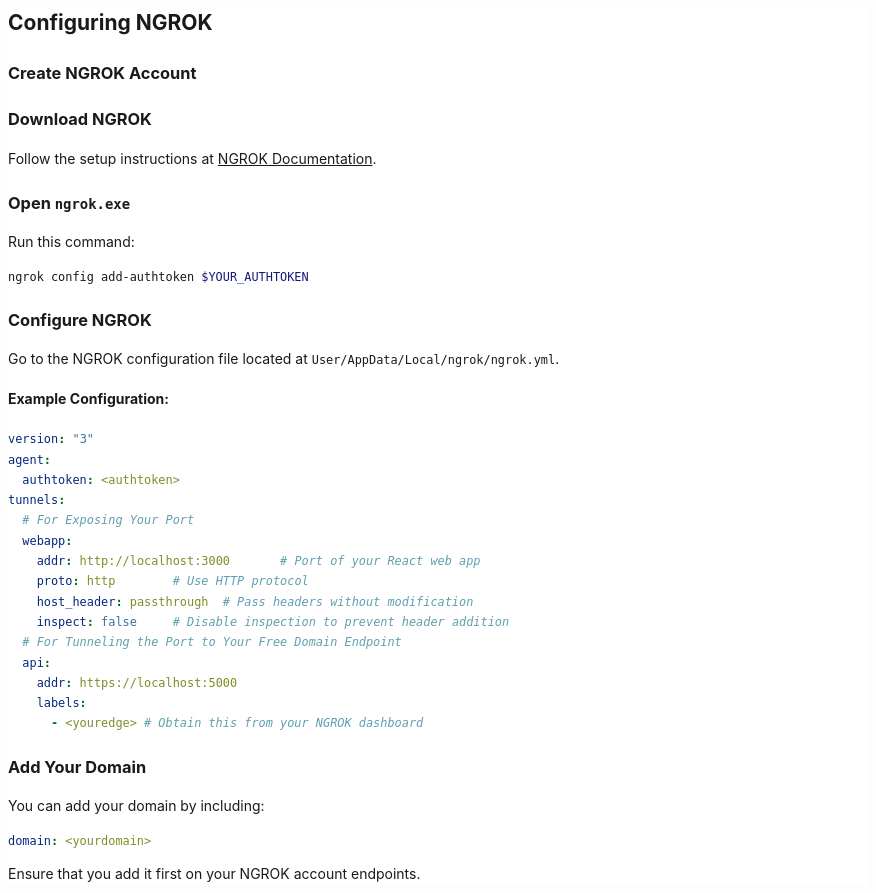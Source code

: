 ## Configuring NGROK

### Create NGROK Account

### Download NGROK
Follow the setup instructions at [NGROK Documentation](https://download.ngrok.com/windows).

### Open `ngrok.exe`
Run this command:
```bash
ngrok config add-authtoken $YOUR_AUTHTOKEN
```

### Configure NGROK
Go to the NGROK configuration file located at `User/AppData/Local/ngrok/ngrok.yml`.

#### Example Configuration:
```yaml
version: "3"
agent:
  authtoken: <authtoken>
tunnels:
  # For Exposing Your Port
  webapp:
    addr: http://localhost:3000       # Port of your React web app
    proto: http        # Use HTTP protocol
    host_header: passthrough  # Pass headers without modification
    inspect: false     # Disable inspection to prevent header addition
  # For Tunneling the Port to Your Free Domain Endpoint
  api:
    addr: https://localhost:5000
    labels:
      - <youredge> # Obtain this from your NGROK dashboard
```

### Add Your Domain
You can add your domain by including:
```yaml
domain: <yourdomain>
```
Ensure that you add it first on your NGROK account endpoints.


